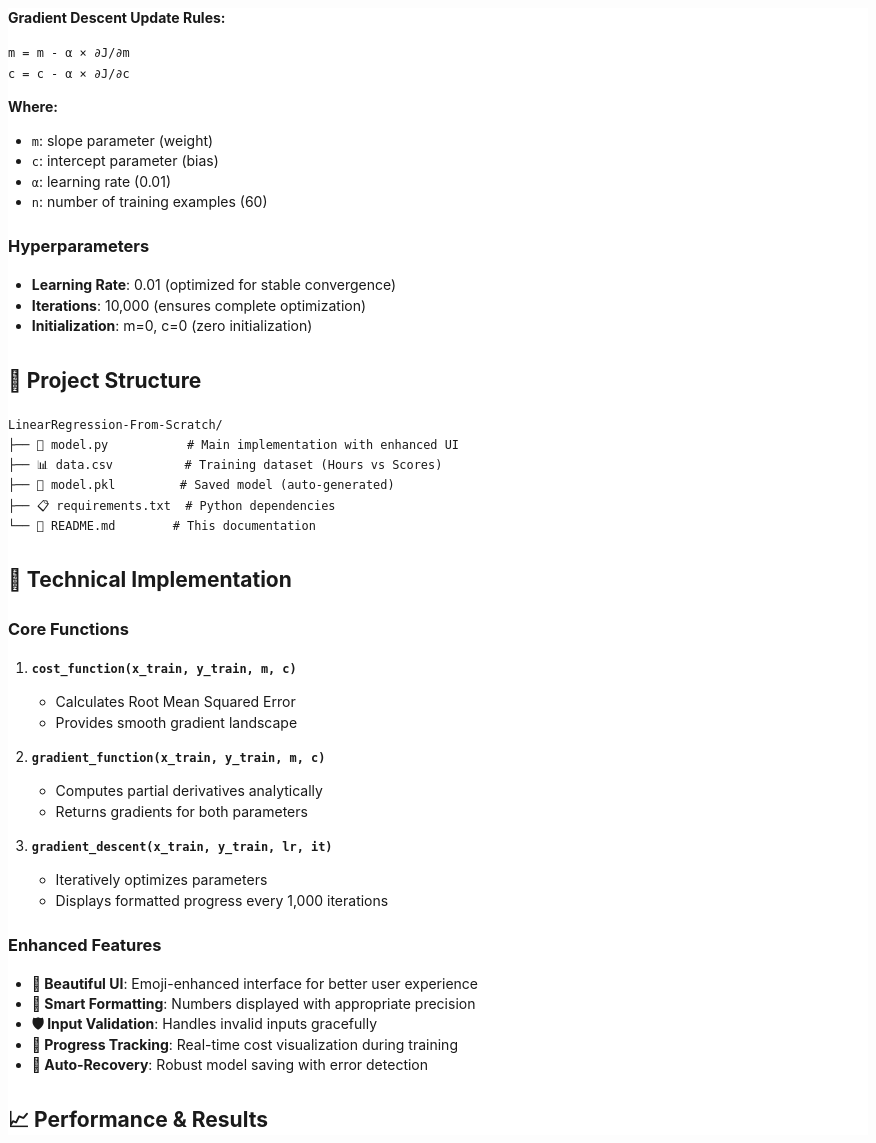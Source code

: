 **Gradient Descent Update Rules:**
```
m = m - α × ∂J/∂m
c = c - α × ∂J/∂c
```

**Where:**
- `m`: slope parameter (weight)
- `c`: intercept parameter (bias)  
- `α`: learning rate (0.01)
- `n`: number of training examples (60)

### Hyperparameters
- **Learning Rate**: 0.01 (optimized for stable convergence)
- **Iterations**: 10,000 (ensures complete optimization)
- **Initialization**: m=0, c=0 (zero initialization)

## 📁 Project Structure

```
LinearRegression-From-Scratch/
├── 📄 model.py           # Main implementation with enhanced UI
├── 📊 data.csv          # Training dataset (Hours vs Scores)
├── 🤖 model.pkl         # Saved model (auto-generated)
├── 📋 requirements.txt  # Python dependencies
└── 📖 README.md        # This documentation
```

## 🔧 Technical Implementation

### Core Functions

1. **`cost_function(x_train, y_train, m, c)`**
   - Calculates Root Mean Squared Error
   - Provides smooth gradient landscape

2. **`gradient_function(x_train, y_train, m, c)`**
   - Computes partial derivatives analytically
   - Returns gradients for both parameters

3. **`gradient_descent(x_train, y_train, lr, it)`**
   - Iteratively optimizes parameters
   - Displays formatted progress every 1,000 iterations

### Enhanced Features

- **🎨 Beautiful UI**: Emoji-enhanced interface for better user experience
- **🔢 Smart Formatting**: Numbers displayed with appropriate precision
- **🛡️ Input Validation**: Handles invalid inputs gracefully
- **📱 Progress Tracking**: Real-time cost visualization during training
- **💾 Auto-Recovery**: Robust model saving with error detection

## 📈 Performance & Results
